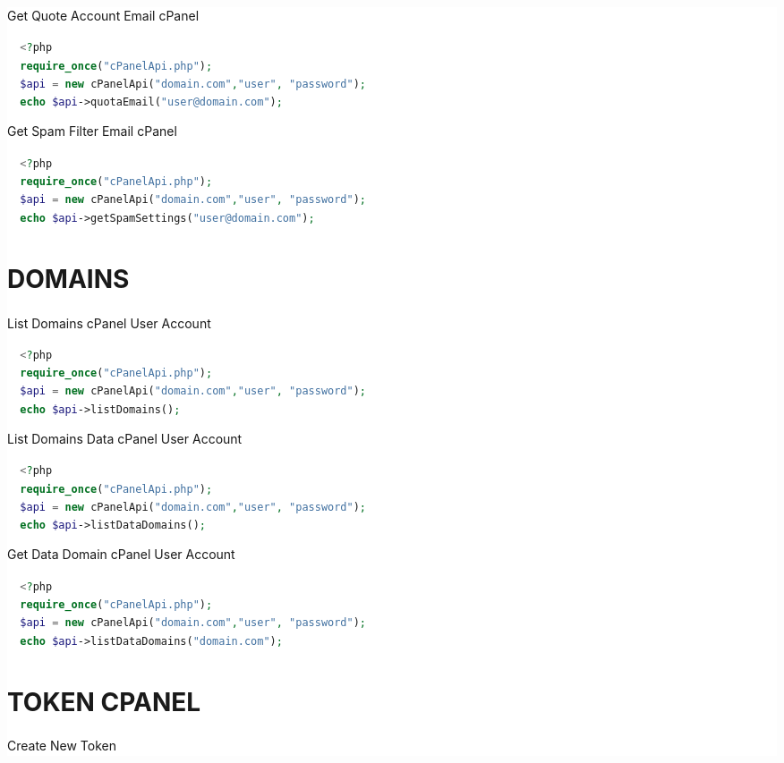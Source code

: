 Get Quote Account Email cPanel

```php
  <?php
  require_once("cPanelApi.php");
  $api = new cPanelApi("domain.com","user", "password");
  echo $api->quotaEmail("user@domain.com");

```

Get Spam Filter Email cPanel

```php
  <?php
  require_once("cPanelApi.php");
  $api = new cPanelApi("domain.com","user", "password");
  echo $api->getSpamSettings("user@domain.com");

```

# DOMAINS

List Domains cPanel User Account 

```php
  <?php
  require_once("cPanelApi.php");
  $api = new cPanelApi("domain.com","user", "password");
  echo $api->listDomains();

```

List Domains Data cPanel User Account 

```php
  <?php
  require_once("cPanelApi.php");
  $api = new cPanelApi("domain.com","user", "password");
  echo $api->listDataDomains();

```

Get Data Domain cPanel User Account 

```php
  <?php
  require_once("cPanelApi.php");
  $api = new cPanelApi("domain.com","user", "password");
  echo $api->listDataDomains("domain.com");

```

# TOKEN CPANEL 

Create New Token
 